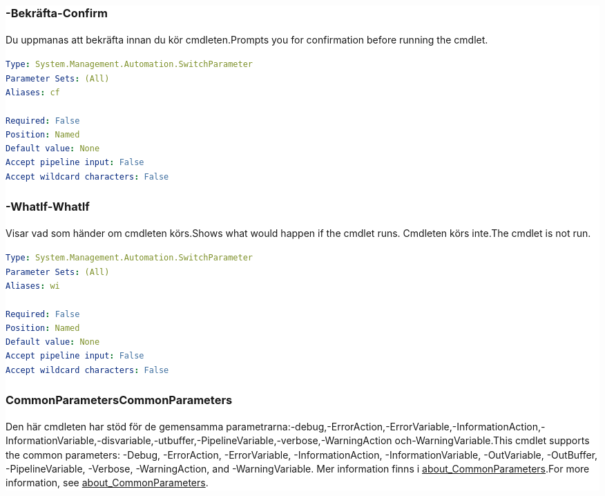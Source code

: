 ### <span data-ttu-id="a83fe-131">-Bekräfta</span><span class="sxs-lookup"><span data-stu-id="a83fe-131">-Confirm</span></span>
<span data-ttu-id="a83fe-132">Du uppmanas att bekräfta innan du kör cmdleten.</span><span class="sxs-lookup"><span data-stu-id="a83fe-132">Prompts you for confirmation before running the cmdlet.</span></span>

```yaml
Type: System.Management.Automation.SwitchParameter
Parameter Sets: (All)
Aliases: cf

Required: False
Position: Named
Default value: None
Accept pipeline input: False
Accept wildcard characters: False
```

### <span data-ttu-id="a83fe-133">-WhatIf</span><span class="sxs-lookup"><span data-stu-id="a83fe-133">-WhatIf</span></span>
<span data-ttu-id="a83fe-134">Visar vad som händer om cmdleten körs.</span><span class="sxs-lookup"><span data-stu-id="a83fe-134">Shows what would happen if the cmdlet runs.</span></span>
<span data-ttu-id="a83fe-135">Cmdleten körs inte.</span><span class="sxs-lookup"><span data-stu-id="a83fe-135">The cmdlet is not run.</span></span>

```yaml
Type: System.Management.Automation.SwitchParameter
Parameter Sets: (All)
Aliases: wi

Required: False
Position: Named
Default value: None
Accept pipeline input: False
Accept wildcard characters: False
```

### <span data-ttu-id="a83fe-136">CommonParameters</span><span class="sxs-lookup"><span data-stu-id="a83fe-136">CommonParameters</span></span>
<span data-ttu-id="a83fe-137">Den här cmdleten har stöd för de gemensamma parametrarna:-debug,-ErrorAction,-ErrorVariable,-InformationAction,-InformationVariable,-disvariable,-utbuffer,-PipelineVariable,-verbose,-WarningAction och-WarningVariable.</span><span class="sxs-lookup"><span data-stu-id="a83fe-137">This cmdlet supports the common parameters: -Debug, -ErrorAction, -ErrorVariable, -InformationAction, -InformationVariable, -OutVariable, -OutBuffer, -PipelineVariable, -Verbose, -WarningAction, and -WarningVariable.</span></span> <span data-ttu-id="a83fe-138">Mer information finns i [about_CommonParameters](http://go.microsoft.com/fwlink/?LinkID=113216).</span><span class="sxs-lookup"><span data-stu-id="a83fe-138">For more information, see [about_CommonParameters](http://go.microsoft.com/fwlink/?LinkID=113216).</span></span>

